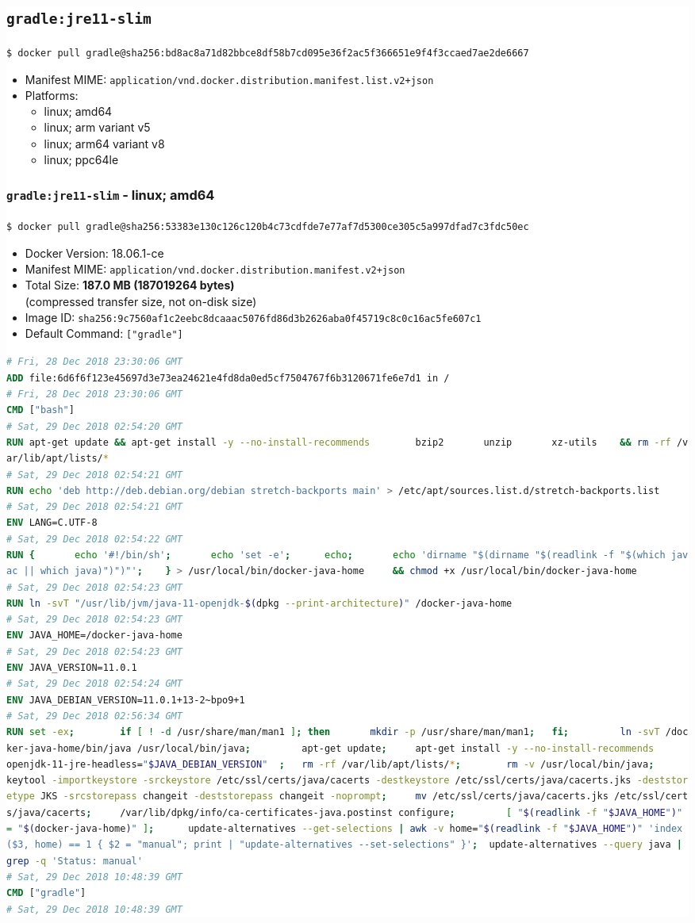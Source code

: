 ## `gradle:jre11-slim`

```console
$ docker pull gradle@sha256:bd8ac8a71d82bbce8df58b7cd095e36f2ac5f366651e9f4f3ccaed7ae2de6667
```

-	Manifest MIME: `application/vnd.docker.distribution.manifest.list.v2+json`
-	Platforms:
	-	linux; amd64
	-	linux; arm variant v5
	-	linux; arm64 variant v8
	-	linux; ppc64le

### `gradle:jre11-slim` - linux; amd64

```console
$ docker pull gradle@sha256:53383e130c126c120b4c73cdfde7e77af7d5300ce305c5a997dfad7c3fdc50ec
```

-	Docker Version: 18.06.1-ce
-	Manifest MIME: `application/vnd.docker.distribution.manifest.v2+json`
-	Total Size: **187.0 MB (187019264 bytes)**  
	(compressed transfer size, not on-disk size)
-	Image ID: `sha256:9c7560af1c2eebc8dcaaac5076fd86d3b2626aba0f45719c8c0c16ac5fe607c1`
-	Default Command: `["gradle"]`

```dockerfile
# Fri, 28 Dec 2018 23:30:06 GMT
ADD file:6d6f6f123e45697d3e73ea24621e4fd8da0ed5cf7504767f6b3120671fe6e7d1 in / 
# Fri, 28 Dec 2018 23:30:06 GMT
CMD ["bash"]
# Sat, 29 Dec 2018 02:54:20 GMT
RUN apt-get update && apt-get install -y --no-install-recommends 		bzip2 		unzip 		xz-utils 	&& rm -rf /var/lib/apt/lists/*
# Sat, 29 Dec 2018 02:54:21 GMT
RUN echo 'deb http://deb.debian.org/debian stretch-backports main' > /etc/apt/sources.list.d/stretch-backports.list
# Sat, 29 Dec 2018 02:54:21 GMT
ENV LANG=C.UTF-8
# Sat, 29 Dec 2018 02:54:22 GMT
RUN { 		echo '#!/bin/sh'; 		echo 'set -e'; 		echo; 		echo 'dirname "$(dirname "$(readlink -f "$(which javac || which java)")")"'; 	} > /usr/local/bin/docker-java-home 	&& chmod +x /usr/local/bin/docker-java-home
# Sat, 29 Dec 2018 02:54:23 GMT
RUN ln -svT "/usr/lib/jvm/java-11-openjdk-$(dpkg --print-architecture)" /docker-java-home
# Sat, 29 Dec 2018 02:54:23 GMT
ENV JAVA_HOME=/docker-java-home
# Sat, 29 Dec 2018 02:54:23 GMT
ENV JAVA_VERSION=11.0.1
# Sat, 29 Dec 2018 02:54:24 GMT
ENV JAVA_DEBIAN_VERSION=11.0.1+13-2~bpo9+1
# Sat, 29 Dec 2018 02:56:34 GMT
RUN set -ex; 		if [ ! -d /usr/share/man/man1 ]; then 		mkdir -p /usr/share/man/man1; 	fi; 		ln -svT /docker-java-home/bin/java /usr/local/bin/java; 		apt-get update; 	apt-get install -y --no-install-recommends 		openjdk-11-jre-headless="$JAVA_DEBIAN_VERSION" 	; 	rm -rf /var/lib/apt/lists/*; 		rm -v /usr/local/bin/java; 		keytool -importkeystore -srckeystore /etc/ssl/certs/java/cacerts -destkeystore /etc/ssl/certs/java/cacerts.jks -deststoretype JKS -srcstorepass changeit -deststorepass changeit -noprompt; 	mv /etc/ssl/certs/java/cacerts.jks /etc/ssl/certs/java/cacerts; 	/var/lib/dpkg/info/ca-certificates-java.postinst configure; 		[ "$(readlink -f "$JAVA_HOME")" = "$(docker-java-home)" ]; 		update-alternatives --get-selections | awk -v home="$(readlink -f "$JAVA_HOME")" 'index($3, home) == 1 { $2 = "manual"; print | "update-alternatives --set-selections" }'; 	update-alternatives --query java | grep -q 'Status: manual'
# Sat, 29 Dec 2018 10:48:39 GMT
CMD ["gradle"]
# Sat, 29 Dec 2018 10:48:39 GMT
```